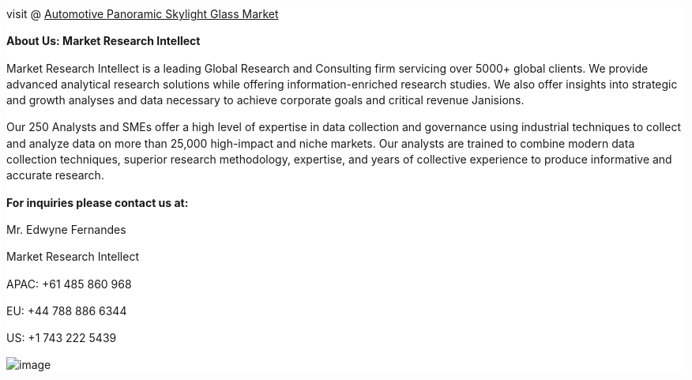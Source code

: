 visit&nbsp;@</strong>&nbsp;</span><span class="font-[700]"><a href="https://www.marketresearchintellect.com/product/global-automotive-panoramic-skylight-glass-market/?utm_source=Linkedin&utm_medium=842" target="_blank" data-tracking-control-name="article-ssr-frontend-pulse_little-text-block" data-tracking-will-navigate="" data-test-link="">Automotive Panoramic Skylight Glass Market</a></span></p><p><strong><span class="font-[700]">About Us: Market Research Intellect</span></strong></p><p><span class="">Market Research Intellect is a leading Global Research and Consulting firm servicing over 5000+ global clients. We provide advanced analytical research solutions while offering information-enriched research studies.&nbsp;</span>We also offer insights into strategic and growth analyses and data necessary to achieve corporate goals and critical revenue Janisions.</p><p><span class="">Our 250 Analysts and SMEs offer a high level of expertise in data collection and governance using industrial techniques to collect and analyze data on more than 25,000 high-impact and niche markets. Our analysts are trained to combine modern data collection techniques, superior research methodology, expertise, and years of collective experience to produce informative and accurate research.</span></p><p><strong>For inquiries please contact us at:</strong></p><p>Mr. Edwyne Fernandes</p><p>Market Research Intellect</p><p>APAC: +61 485 860 968</p><p>EU: +44 788 886 6344</p><p>US: +1 743 222 5439</p>
![image](https://github.com/user-attachments/assets/ad3bc970-6727-4aae-b1ad-65bdfe65848c)
